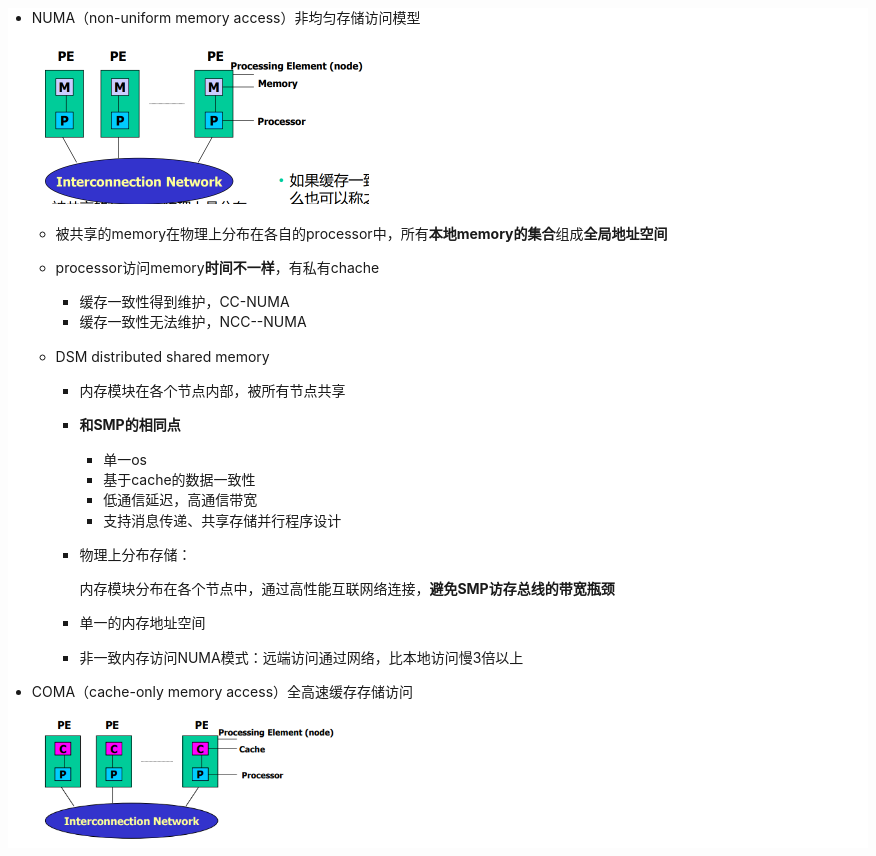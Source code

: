- NUMA（non-uniform memory access）非均匀存储访问模型

  <img src="高性能计算与云计算.assets/image-20231207174217497.png" alt="image-20231207174217497" style="zoom:50%;" />

  - 被共享的memory在物理上分布在各自的processor中，所有**本地memory的集合**组成**全局地址空间**

  - processor访问memory**时间不一样**，有私有chache

    - 缓存一致性得到维护，CC-NUMA
    - 缓存一致性无法维护，NCC--NUMA

  - DSM distributed shared memory

    - 内存模块在各个节点内部，被所有节点共享

    - **和SMP的相同点**

      - 单一os
      - 基于cache的数据一致性
      - 低通信延迟，高通信带宽
      - 支持消息传递、共享存储并行程序设计

    - 物理上分布存储：

      内存模块分布在各个节点中，通过高性能互联网络连接，**避免SMP访存总线的带宽瓶颈**

    - 单一的内存地址空间

    - 非一致内存访问NUMA模式：远端访问通过网络，比本地访问慢3倍以上

- COMA（cache-only memory access）全高速缓存存储访问

  <img src="高性能计算与云计算.assets/image-20231209164739977.png" alt="image-20231209164739977" style="zoom:65%;" />
